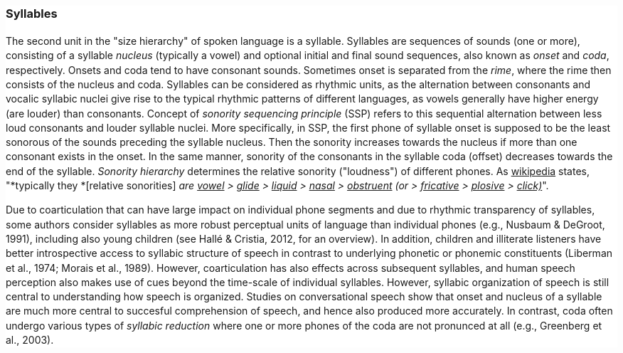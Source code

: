 ### Syllables

The second unit in the "size hierarchy" of spoken language is a
syllable. Syllables are sequences of sounds (one or more), consisting of
a syllable *nucleus* (typically a vowel) and optional initial and final
sound sequences, also known as *onset* and *coda*, respectively. Onsets
and coda tend to have consonant sounds. Sometimes onset is separated
from the *rime*, where the rime then consists of the nucleus and coda.
Syllables can be considered as rhythmic units, as the alternation
between consonants and vocalic syllabic nuclei give rise to the typical
rhythmic patterns of different languages, as vowels generally have
higher energy (are louder) than consonants. Concept of *sonority
sequencing principle* (SSP) refers to this sequential alternation
between less loud consonants and louder syllable nuclei. More
specifically, in SSP, the first phone of syllable onset is supposed to
be the least sonorous of the sounds preceding the syllable nucleus. Then
the sonority increases towards the nucleus if more than one consonant
exists in the onset. In the same manner, sonority of the consonants in
the syllable coda (offset) decreases towards the end of the syllable.
*Sonority hierarchy* determines the relative sonority ("loudness") of
different phones. As
[wikipedia](https://en.wikipedia.org/wiki/Sonority_Sequencing_Principle)
states, "*typically they *\[relative sonorities\] *are
[vowel](https://en.wikipedia.org/wiki/Vowel "Vowel") \>
[glide](https://en.wikipedia.org/wiki/Semivowel "Semivowel") \>
[liquid](https://en.wikipedia.org/wiki/Liquid_consonant "Liquid consonant")
\>
[nasal](https://en.wikipedia.org/wiki/Nasal_consonant "Nasal consonant")
\> [obstruent](https://en.wikipedia.org/wiki/Obstruent "Obstruent") (or
\>
[fricative](https://en.wikipedia.org/wiki/Fricative_consonant "Fricative consonant")
\>
[plosive](https://en.wikipedia.org/wiki/Stop_consonant "Stop consonant")
\>
[click)](https://en.wikipedia.org/wiki/Click_consonant "Click consonant")*".

Due to coarticulation that can have large impact on individual phone
segments and due to rhythmic transparency of syllables, some authors
consider syllables as more robust perceptual units of language than
individual phones (e.g., Nusbaum & DeGroot, 1991), including also young
children (see Hallé & Cristia, 2012, for an overview). In addition,
children and illiterate listeners have better introspective access to
syllabic structure of speech in contrast to underlying phonetic or
phonemic constituents (Liberman et al., 1974; Morais et al., 1989).
However, coarticulation has also effects across subsequent syllables,
and human speech perception also makes use of cues beyond the time-scale
of individual syllables. However, syllabic organization of speech is
still central to understanding how speech is organized. Studies on
conversational speech show that onset and nucleus of a syllable are much
more central to succesful comprehension of speech, and hence also
produced more accurately. In contrast, coda often undergo various types
of *syllabic reduction* where one or more phones of the coda are not
pronunced at all (e.g., Greenberg et al., 2003).
